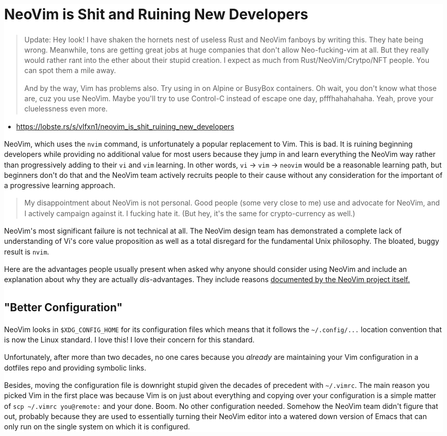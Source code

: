 # NeoVim is Shit and Ruining New Developers

> Update: Hey look! I have shaken the hornets nest of useless Rust and
> NeoVim fanboys by writing this. They hate being wrong. Meanwhile, tons
> are getting great jobs at huge companies that don't allow
> Neo-fucking-vim at all. But they really would rather rant into the
> ether about their stupid creation. I expect as much from
> Rust/NeoVim/Crytpo/NFT people. You can spot them a mile away.
>
> And by the way, Vim has problems also. Try using in on Alpine or
> BusyBox containers. Oh wait, you don't know what those are, cuz you
> use NeoVim. Maybe you'll try to use Control-C instead of escape one
> day, pfffhahahahaha. Yeah, prove your cluelessness even more.

* <https://lobste.rs/s/vlfxn1/neovim_is_shit_ruining_new_developers>

NeoVim, which uses the `nvim` command, is unfortunately a popular
replacement to Vim. This is bad. It is ruining beginning developers
while providing no additional value for most users because they jump in
and learn everything the NeoVim way rather than progressively adding to
their `vi` and `vim` learning. In other words, `vi` -> `vim` -> `neovim`
would be a reasonable learning path, but beginners don't do that and the
NeoVim team actively recruits people to their cause without any
consideration for the important of a progressive learning approach.

> My disappointment about NeoVim is not personal. Good people (some very
> close to me) use and advocate for NeoVim, and I actively campaign
> against it. I fucking hate it. (But hey, it's the same for
> crypto-currency as well.)

NeoVim's most significant failure is not technical at all. The NeoVim
design team has demonstrated a complete lack of understanding of Vi's
core value proposition as well as a total disregard for the fundamental
Unix philosophy. The bloated, buggy result is `nvim`. 

Here are the advantages people usually present when asked why anyone
should consider using NeoVim and include an explanation about why they
are actually *dis*-advantages. They include reasons [documented by the
NeoVim project itself.](https://neovim.io/doc/user/vim_diff.html)

## "Better Configuration"

NeoVim looks in `$XDG_CONFIG_HOME` for its configuration files which
means that it follows the `~/.config/...` location convention that is
now the Linux standard. I love this! I love their concern for this
standard.

Unfortunately, after more than two decades, no one cares because you
*already* are maintaining your Vim configuration in a dotfiles repo and
providing symbolic links.

Besides, moving the configuration file is downright stupid given the
decades of precedent with `~/.vimrc`. The main reason you picked Vim in
the first place was because Vim is on just about everything and copying
over your configuration is a simple matter of `scp ~/.vimrc you@remote:`
and your done. Boom. No other configuration needed. Somehow the NeoVim
team didn't figure that out, probably because they are used to
essentially turning their NeoVim editor into a watered down version of
Emacs that can only run on the single system on which it is configured.
